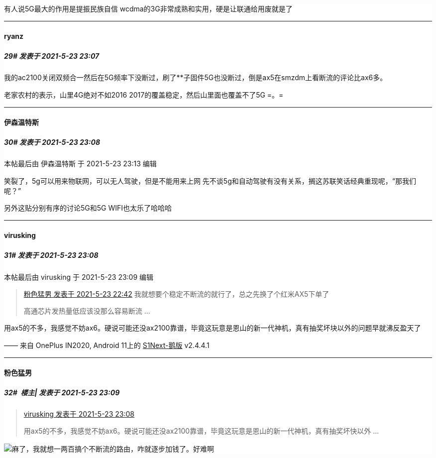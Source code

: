 有人说5G最大的作用是提振民族自信</blockquote>
wcdma的3G非常成熟和实用，硬是让联通给用废就是了


*****

####  ryanz  
##### 29#       发表于 2021-5-23 23:07


我的ac2100关闭双频合一然后在5G频率下没断过，刷了**子固件5G也没断过，倒是ax5在smzdm上看断流的评论比ax6多。


老家农村的表示，山里4G绝对不如2016 2017的覆盖稳定，然后山里面也覆盖不了5G =。=


*****

####  伊森温特斯  
##### 30#       发表于 2021-5-23 23:08


 本帖最后由 伊森温特斯 于 2021-5-23 23:13 编辑 

笑裂了，5g可以用来物联网，可以无人驾驶，但是不能用来上网
先不谈5g和自动驾驶有没有关系，搁这苏联笑话经典重现呢，“那我们呢？”

另外这贴分别有序的讨论5G和5G WIFI也太乐了哈哈哈




*****

####  virusking  
##### 31#       发表于 2021-5-23 23:08


 本帖最后由 virusking 于 2021-5-23 23:09 编辑 
<blockquote><a href="httphttps://bbs.saraba1st.com/2b/forum.php?mod=redirect&amp;goto=findpost&amp;pid=51348127&amp;ptid=2005663" target="_blank">粉色猛男 发表于 2021-5-23 22:42</a>
我就想要个稳定不断流的就行了，总之先换了个红米AX5下单了

高通芯片发热量低应该没那么容易断流 ...</blockquote>
用ax5的不多，我感觉不妨ax6。硬说可能还没ax2100靠谱，毕竟这玩意是恩山的新一代神机，真有抽奖坏块以外的问题早就沸反盈天了

—— 来自 OnePlus IN2020, Android 11上的 [S1Next-鹅版](https://github.com/ykrank/S1-Next/releases) v2.4.4.1


*****

####  粉色猛男  
##### 32#         楼主| 发表于 2021-5-23 23:09


<blockquote><a href="httphttps://bbs.saraba1st.com/2b/forum.php?mod=redirect&amp;goto=findpost&amp;pid=51348363&amp;ptid=2005663" target="_blank">virusking 发表于 2021-5-23 23:08</a>

用ax5的不多，我感觉不妨ax6。硬说可能还没ax2100靠谱，毕竟这玩意是恩山的新一代神机，真有抽奖坏快以外 ...</blockquote>
<img src="https://static.saraba1st.com/image/smiley/face2017/068.png" referrerpolicy="no-referrer">麻了，我就想一两百搞个不断流的路由，咋就逐步加钱了。好难啊
